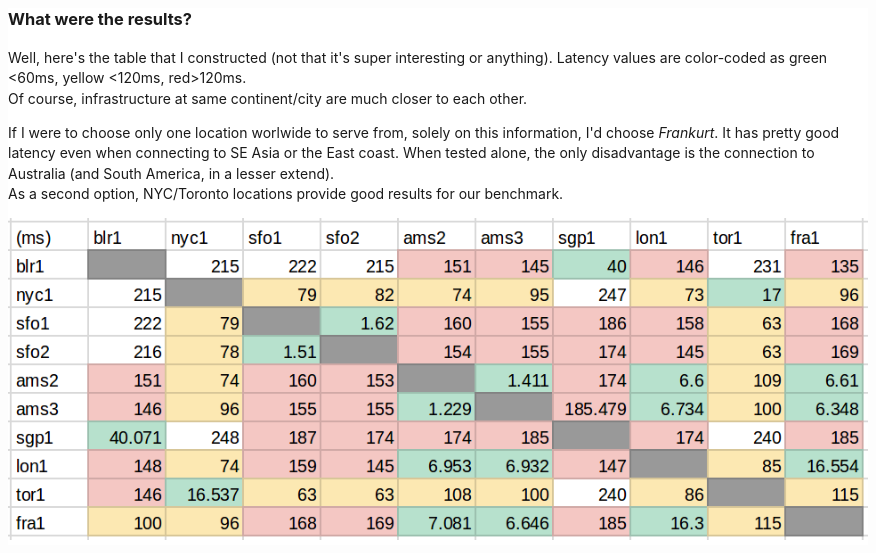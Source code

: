 ### What were the results? 
Well, here's the table that I constructed (not that it's super interesting or anything).
Latency values are color-coded as green <60ms, yellow <120ms, red>120ms.  
Of course, infrastructure at same continent/city are much closer to each other.

If I were to choose only one location worlwide to serve from, solely on this information, I'd choose *Frankurt*. It has pretty good latency even when connecting to SE Asia or the East coast. When tested alone, the only disadvantage is the connection to Australia (and South America, in a lesser extend).  
As a second option, NYC/Toronto locations provide good results for our benchmark.

<img src="/images/worldping.png" style='height: 100%; width: 100%; object-fit: contain'/>



